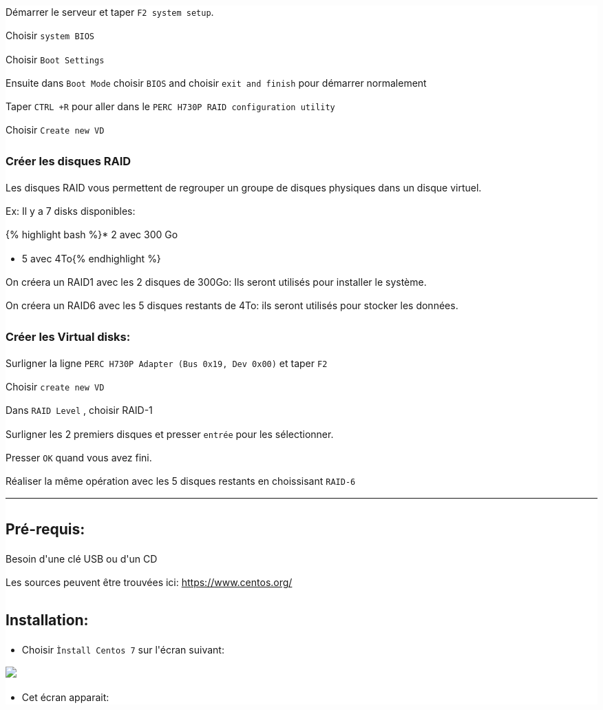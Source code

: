 
Démarrer le serveur et taper `F2 system setup`.

Choisir `system BIOS`

Choisir `Boot Settings`

Ensuite dans `Boot Mode` choisir `BIOS` and choisir `exit and finish` pour démarrer normalement

Taper `CTRL +R` pour aller dans le `PERC H730P RAID configuration utility`

Choisir `Create new VD`

### Créer les disques RAID

Les disques RAID  vous permettent de regrouper un groupe de disques physiques dans un disque virtuel.

Ex: Il y a 7 disks disponibles:

{% highlight bash %}*  2 avec 300 Go
*  5 avec 4To{% endhighlight %}

On créera un RAID1 avec les  2 disques de 300Go: Ils seront utilisés pour installer le système.

On créera un RAID6 avec les 5 disques restants de 4To: ils seront utilisés pour stocker les données.


###  Créer les Virtual disks:

Surligner la ligne `PERC H730P Adapter (Bus 0x19, Dev 0x00)` et taper `F2`

Choisir `create new VD`

Dans `RAID Level` , choisir RAID-1 
 
Surligner les 2 premiers disques et presser `entrée` pour les sélectionner. 

Presser `OK` quand vous avez fini.

Réaliser la même opération avec les 5 disques restants en choissisant `RAID-6` 

-------------------------------------------------------------------------------------

<a name="part-2"></a>
## Pré-requis:

Besoin d'une clé USB ou d'un CD

Les sources peuvent être trouvées ici: https://www.centos.org/

## Installation:

*  Choisir `Ìnstall Centos 7` sur l'écran suivant:

<img width="50%" class="img-responsive" src="{{ site.url }}/images/centos1.png"/>


*   Cet écran apparait:
